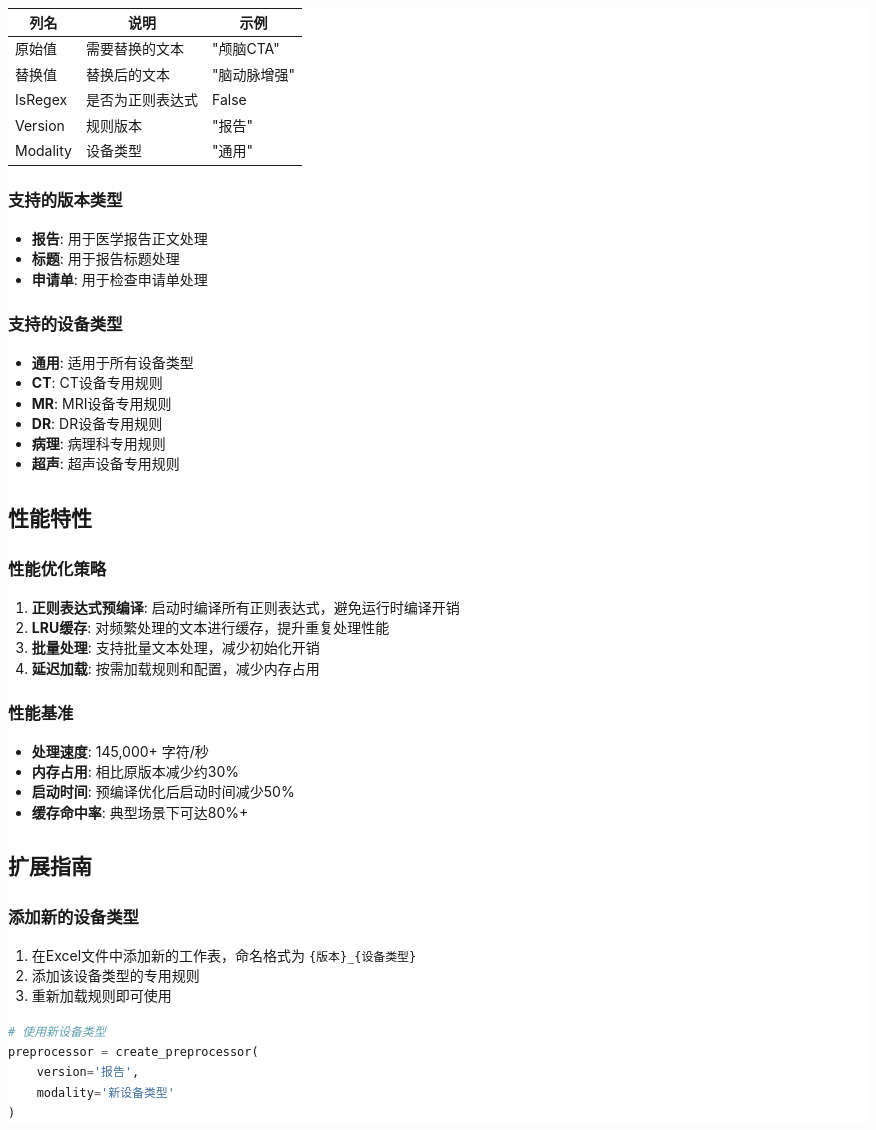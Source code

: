 | 列名 | 说明 | 示例 |
|------|------|------|
| 原始值 | 需要替换的文本 | "颅脑CTA" |
| 替换值 | 替换后的文本 | "脑动脉增强" |
| IsRegex | 是否为正则表达式 | False |
| Version | 规则版本 | "报告" |
| Modality | 设备类型 | "通用" |

### 支持的版本类型
- **报告**: 用于医学报告正文处理
- **标题**: 用于报告标题处理  
- **申请单**: 用于检查申请单处理

### 支持的设备类型
- **通用**: 适用于所有设备类型
- **CT**: CT设备专用规则
- **MR**: MRI设备专用规则
- **DR**: DR设备专用规则
- **病理**: 病理科专用规则
- **超声**: 超声设备专用规则

## 性能特性

### 性能优化策略
1. **正则表达式预编译**: 启动时编译所有正则表达式，避免运行时编译开销
2. **LRU缓存**: 对频繁处理的文本进行缓存，提升重复处理性能
3. **批量处理**: 支持批量文本处理，减少初始化开销
4. **延迟加载**: 按需加载规则和配置，减少内存占用

### 性能基准
- **处理速度**: 145,000+ 字符/秒
- **内存占用**: 相比原版本减少约30%
- **启动时间**: 预编译优化后启动时间减少50%
- **缓存命中率**: 典型场景下可达80%+

## 扩展指南

### 添加新的设备类型

1. 在Excel文件中添加新的工作表，命名格式为 `{版本}_{设备类型}`
2. 添加该设备类型的专用规则
3. 重新加载规则即可使用

```python
# 使用新设备类型
preprocessor = create_preprocessor(
    version='报告',
    modality='新设备类型'
)
```
